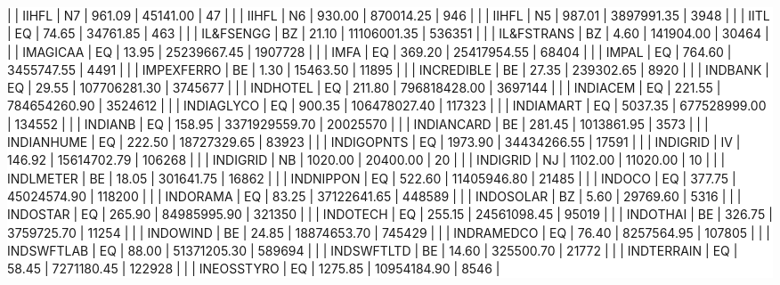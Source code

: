 |  | IIHFL | N7 | 961.09 | 45141.00 | 47 |
|  | IIHFL | N6 | 930.00 | 870014.25 | 946 |
|  | IIHFL | N5 | 987.01 | 3897991.35 | 3948 |
|  | IITL | EQ | 74.65 | 34761.85 | 463 |
|  | IL&FSENGG | BZ | 21.10 | 11106001.35 | 536351 |
|  | IL&FSTRANS | BZ | 4.60 | 141904.00 | 30464 |
|  | IMAGICAA | EQ | 13.95 | 25239667.45 | 1907728 |
|  | IMFA | EQ | 369.20 | 25417954.55 | 68404 |
|  | IMPAL | EQ | 764.60 | 3455747.55 | 4491 |
|  | IMPEXFERRO | BE | 1.30 | 15463.50 | 11895 |
|  | INCREDIBLE | BE | 27.35 | 239302.65 | 8920 |
|  | INDBANK | EQ | 29.55 | 107706281.30 | 3745677 |
|  | INDHOTEL | EQ | 211.80 | 796818428.00 | 3697144 |
|  | INDIACEM | EQ | 221.55 | 784654260.90 | 3524612 |
|  | INDIAGLYCO | EQ | 900.35 | 106478027.40 | 117323 |
|  | INDIAMART | EQ | 5037.35 | 677528999.00 | 134552 |
|  | INDIANB | EQ | 158.95 | 3371929559.70 | 20025570 |
|  | INDIANCARD | BE | 281.45 | 1013861.95 | 3573 |
|  | INDIANHUME | EQ | 222.50 | 18727329.65 | 83923 |
|  | INDIGOPNTS | EQ | 1973.90 | 34434266.55 | 17591 |
|  | INDIGRID | IV | 146.92 | 15614702.79 | 106268 |
|  | INDIGRID | NB | 1020.00 | 20400.00 | 20 |
|  | INDIGRID | NJ | 1102.00 | 11020.00 | 10 |
|  | INDLMETER | BE | 18.05 | 301641.75 | 16862 |
|  | INDNIPPON | EQ | 522.60 | 11405946.80 | 21485 |
|  | INDOCO | EQ | 377.75 | 45024574.90 | 118200 |
|  | INDORAMA | EQ | 83.25 | 37122641.65 | 448589 |
|  | INDOSOLAR | BZ | 5.60 | 29769.60 | 5316 |
|  | INDOSTAR | EQ | 265.90 | 84985995.90 | 321350 |
|  | INDOTECH | EQ | 255.15 | 24561098.45 | 95019 |
|  | INDOTHAI | BE | 326.75 | 3759725.70 | 11254 |
|  | INDOWIND | BE | 24.85 | 18874653.70 | 745429 |
|  | INDRAMEDCO | EQ | 76.40 | 8257564.95 | 107805 |
|  | INDSWFTLAB | EQ | 88.00 | 51371205.30 | 589694 |
|  | INDSWFTLTD | BE | 14.60 | 325500.70 | 21772 |
|  | INDTERRAIN | EQ | 58.45 | 7271180.45 | 122928 |
|  | INEOSSTYRO | EQ | 1275.85 | 10954184.90 | 8546 |